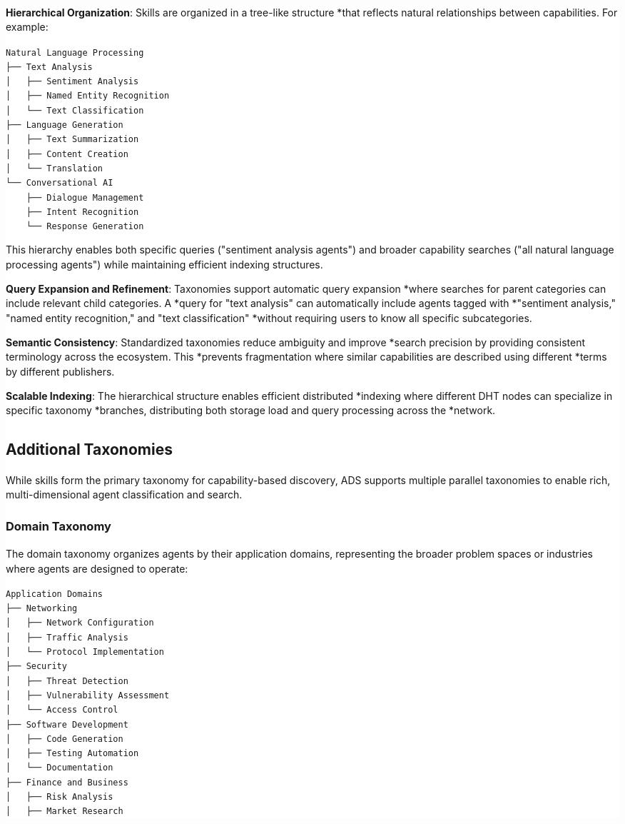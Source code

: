 **Hierarchical Organization**: Skills are organized in a tree-like structure
*that reflects natural relationships between capabilities. For example:

~~~
Natural Language Processing
├── Text Analysis
│   ├── Sentiment Analysis
│   ├── Named Entity Recognition
│   └── Text Classification
├── Language Generation
│   ├── Text Summarization
│   ├── Content Creation
│   └── Translation
└── Conversational AI
    ├── Dialogue Management
    ├── Intent Recognition
    └── Response Generation
~~~

This hierarchy enables both specific queries ("sentiment analysis agents") and
broader capability searches ("all natural language processing agents") while
maintaining efficient indexing structures.

**Query Expansion and Refinement**: Taxonomies support automatic query expansion
*where searches for parent categories can include relevant child categories. A
*query for "text analysis" can automatically include agents tagged with
*"sentiment analysis," "named entity recognition," and "text classification"
*without requiring users to know all specific subcategories.

**Semantic Consistency**: Standardized taxonomies reduce ambiguity and improve
*search precision by providing consistent terminology across the ecosystem. This
*prevents fragmentation where similar capabilities are described using different
*terms by different publishers.

**Scalable Indexing**: The hierarchical structure enables efficient distributed
*indexing where different DHT nodes can specialize in specific taxonomy
*branches, distributing both storage load and query processing across the
*network.

## Additional Taxonomies

While skills form the primary taxonomy for capability-based discovery, ADS
supports multiple parallel taxonomies to enable rich, multi-dimensional agent
classification and search.

### Domain Taxonomy

The domain taxonomy organizes agents by their application domains, representing
the broader problem spaces or industries where agents are designed to operate:

~~~
Application Domains
├── Networking
│   ├── Network Configuration
│   ├── Traffic Analysis
│   └── Protocol Implementation
├── Security
│   ├── Threat Detection
│   ├── Vulnerability Assessment
│   └── Access Control
├── Software Development
│   ├── Code Generation
│   ├── Testing Automation
│   └── Documentation
├── Finance and Business
│   ├── Risk Analysis
│   ├── Market Research
~~~